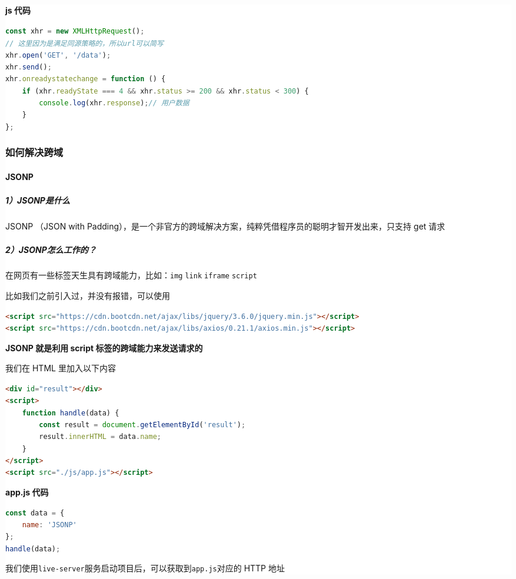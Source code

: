 **js 代码**

```js
const xhr = new XMLHttpRequest();
// 这里因为是满足同源策略的，所以url可以简写
xhr.open('GET', '/data');
xhr.send();
xhr.onreadystatechange = function () {
    if (xhr.readyState === 4 && xhr.status >= 200 && xhr.status < 300) {
        console.log(xhr.response);// 用户数据
    }
};
```

### 如何解决跨域

#### JSONP

##### 1）JSONP是什么

JSONP （JSON with Padding），是一个非官方的跨域解决方案，纯粹凭借程序员的聪明才智开发出来，只支持 get 请求

##### 2）JSONP怎么工作的？

在网页有一些标签天生具有跨域能力，比如：`img` `link` `iframe` `script`

比如我们之前引入过，并没有报错，可以使用

```html
<script src="https://cdn.bootcdn.net/ajax/libs/jquery/3.6.0/jquery.min.js"></script>
<script src="https://cdn.bootcdn.net/ajax/libs/axios/0.21.1/axios.min.js"></script>
```

**JSONP 就是利用 script 标签的跨域能力来发送请求的**

我们在 HTML 里加入以下内容

```html
<div id="result"></div>
<script>
    function handle(data) {
        const result = document.getElementById('result');
        result.innerHTML = data.name;
    }
</script>
<script src="./js/app.js"></script>
```

**app.js 代码**

```js
const data = {
    name: 'JSONP'
};
handle(data);
```

我们使用`live-server`服务启动项目后，可以获取到`app.js`对应的 HTTP 地址
